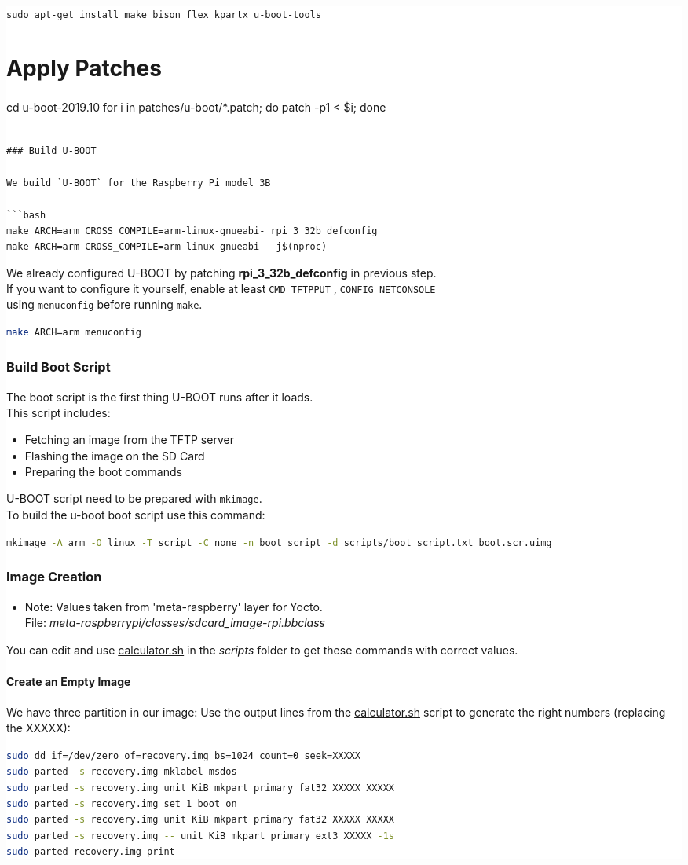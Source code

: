 ```sudo apt-get install make bison flex kpartx u-boot-tools```  

# Apply Patches
cd u-boot-2019.10
for i in patches/u-boot/*.patch; do patch -p1 < $i; done
```

### Build U-BOOT

We build `U-BOOT` for the Raspberry Pi model 3B

```bash
make ARCH=arm CROSS_COMPILE=arm-linux-gnueabi- rpi_3_32b_defconfig
make ARCH=arm CROSS_COMPILE=arm-linux-gnueabi- -j$(nproc)
```

We already configured U-BOOT by patching **rpi_3_32b_defconfig** in previous step.  
If you want to configure it yourself, enable at least `CMD_TFTPPUT` , `CONFIG_NETCONSOLE`  
using `menuconfig` before running `make`.

```bash
make ARCH=arm menuconfig
```

### Build Boot Script

The boot script is the first thing U-BOOT runs after it loads.  
This script includes:

* Fetching an image from the TFTP server  
* Flashing the image on the SD Card  
* Preparing the boot commands  

U-BOOT script need to be prepared with `mkimage`.  
To build the u-boot boot script use this command:  

```bash
mkimage -A arm -O linux -T script -C none -n boot_script -d scripts/boot_script.txt boot.scr.uimg
```

### Image Creation

* Note: Values taken from 'meta-raspberry' layer for Yocto.  
  File: *meta-raspberrypi/classes/sdcard_image-rpi.bbclass*  
  
You can edit and use [calculator.sh](scripts/calclator.sh) in the *scripts* folder to get these commands with correct values.  

#### Create an Empty Image

We have three partition in our image:
Use the output lines from the [calculator.sh](scripts/calclator.sh) script to generate the right numbers (replacing the XXXXX):

```bash
sudo dd if=/dev/zero of=recovery.img bs=1024 count=0 seek=XXXXX
sudo parted -s recovery.img mklabel msdos
sudo parted -s recovery.img unit KiB mkpart primary fat32 XXXXX XXXXX
sudo parted -s recovery.img set 1 boot on
sudo parted -s recovery.img unit KiB mkpart primary fat32 XXXXX XXXXX
sudo parted -s recovery.img -- unit KiB mkpart primary ext3 XXXXX -1s
sudo parted recovery.img print
```
